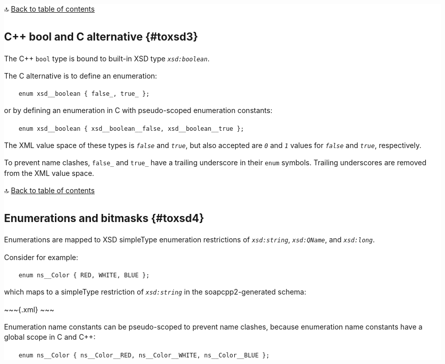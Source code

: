 🔝 [Back to table of contents](#)

C++ bool and C alternative                                             {#toxsd3}
-------------------------- 

The C++ `bool` type is bound to built-in XSD type <i>`xsd:boolean`</i>.

The C alternative is to define an enumeration:

~~~{.cpp}
    enum xsd__boolean { false_, true_ };
~~~

or by defining an enumeration in C with pseudo-scoped enumeration constants:

~~~{.cpp}
    enum xsd__boolean { xsd__boolean__false, xsd__boolean__true };
~~~

The XML value space of these types is <i>`false`</i> and <i>`true`</i>, but also accepted
are <i>`0`</i> and <i>`1`</i> values for <i>`false`</i> and <i>`true`</i>, respectively.

To prevent name clashes, `false_` and `true_` have a trailing underscore in
their `enum` symbols.  Trailing underscores are removed from the XML value space.

🔝 [Back to table of contents](#)

Enumerations and bitmasks                                              {#toxsd4}
-------------------------

Enumerations are mapped to XSD simpleType enumeration restrictions of
<i>`xsd:string`</i>, <i>`xsd:QName`</i>, and <i>`xsd:long`</i>.

Consider for example:

~~~{.cpp}
    enum ns__Color { RED, WHITE, BLUE };
~~~

which maps to a simpleType restriction of <i>`xsd:string`</i> in the soapcpp2-generated
schema:

<div class="alt">
~~~{.xml}
    <simpleType name="Color">
      <restriction base="xsd:string">
        <enumeration value="RED"/>
        <enumeration value="WHITE"/>
        <enumeration value="BLUE"/>
      </restriction>
    </simpleType>
~~~
</div>

Enumeration name constants can be pseudo-scoped to prevent name clashes,
because enumeration name constants have a global scope in C and C++:

~~~{.cpp}
    enum ns__Color { ns__Color__RED, ns__Color__WHITE, ns__Color__BLUE };
~~~
